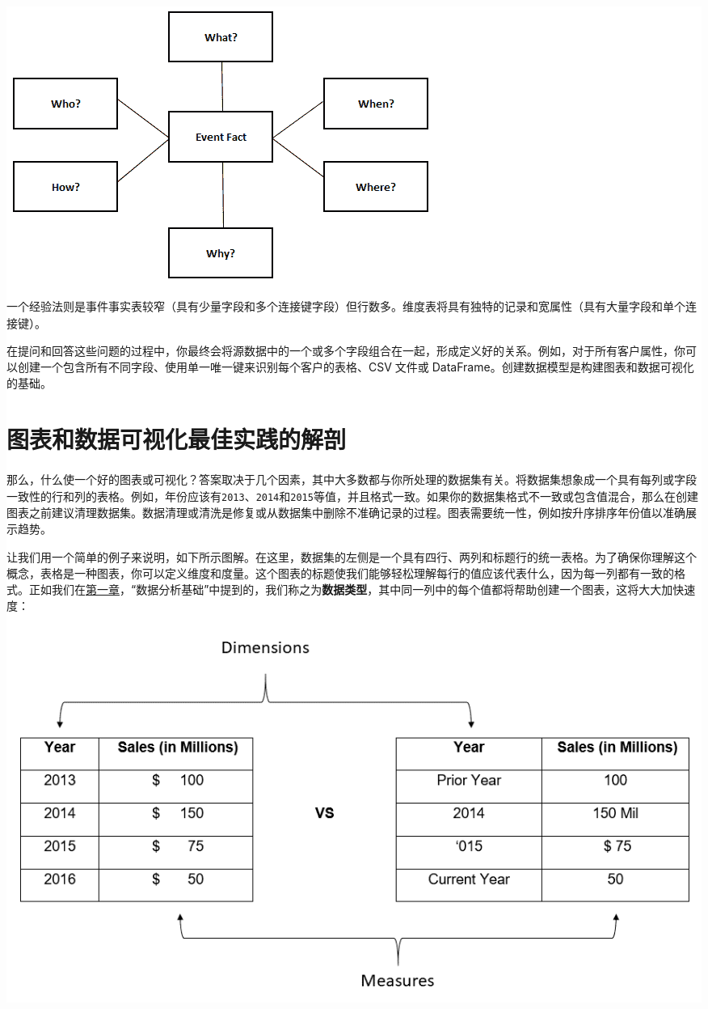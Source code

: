 ![图片](img/a7c577ab-f1c0-4802-8238-8532734dcd67.png)

一个经验法则是事件事实表较窄（具有少量字段和多个连接键字段）但行数多。维度表将具有独特的记录和宽属性（具有大量字段和单个连接键）。

在提问和回答这些问题的过程中，你最终会将源数据中的一个或多个字段组合在一起，形成定义好的关系。例如，对于所有客户属性，你可以创建一个包含所有不同字段、使用单一唯一键来识别每个客户的表格、CSV 文件或 DataFrame。创建数据模型是构建图表和数据可视化的基础。

# 图表和数据可视化最佳实践的解剖

那么，什么使一个好的图表或可视化？答案取决于几个因素，其中大多数都与你所处理的数据集有关。将数据集想象成一个具有每列或字段一致性的行和列的表格。例如，年份应该有`2013`、`2014`和`2015`等值，并且格式一致。如果你的数据集格式不一致或包含值混合，那么在创建图表之前建议清理数据集。数据清理或清洗是修复或从数据集中删除不准确记录的过程。图表需要统一性，例如按升序排序年份值以准确展示趋势。

让我们用一个简单的例子来说明，如下所示图解。在这里，数据集的左侧是一个具有四行、两列和标题行的统一表格。为了确保你理解这个概念，表格是一种图表，你可以定义维度和度量。这个图表的标题使我们能够轻松理解每行的值应该代表什么，因为每一列都有一致的格式。正如我们在[第一章](https://cdp.packtpub.com/python_data_analysis_beginners_guide/wp-admin/post.php?post=24&action=edit)，“数据分析基础”中提到的，我们称之为**数据类型**，其中同一列中的每个值都将帮助创建一个图表，这将大大加快速度：

![图片](img/7574ddd2-e518-45e5-b122-675e14e88a5f.png)
